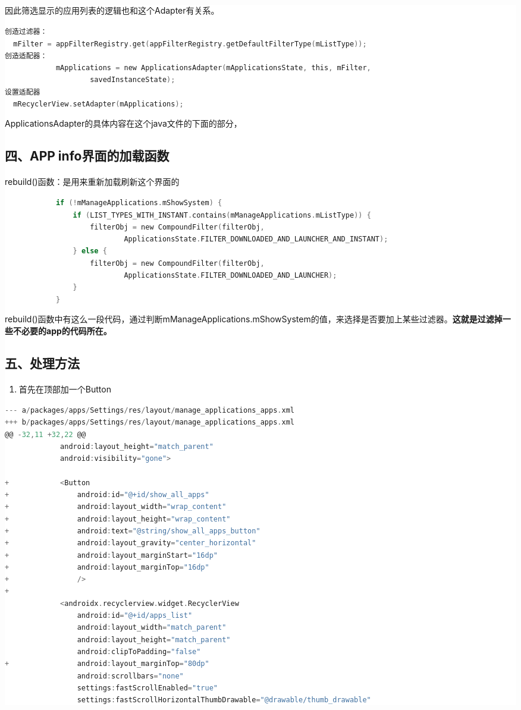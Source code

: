 因此筛选显示的应用列表的逻辑也和这个Adapter有关系。

```C
创造过滤器：
  mFilter = appFilterRegistry.get(appFilterRegistry.getDefaultFilterType(mListType));
创造适配器：
            mApplications = new ApplicationsAdapter(mApplicationsState, this, mFilter,
                    savedInstanceState);
设置适配器
  mRecyclerView.setAdapter(mApplications);
```

ApplicationsAdapter的具体内容在这个java文件的下面的部分，

## 四、APP info界面的加载函数

rebuild()函数：是用来重新加载刷新这个界面的

```C
            if (!mManageApplications.mShowSystem) {
                if (LIST_TYPES_WITH_INSTANT.contains(mManageApplications.mListType)) {
                    filterObj = new CompoundFilter(filterObj,
                            ApplicationsState.FILTER_DOWNLOADED_AND_LAUNCHER_AND_INSTANT);
                } else {
                    filterObj = new CompoundFilter(filterObj,
                            ApplicationsState.FILTER_DOWNLOADED_AND_LAUNCHER);
                }
            }
```

rebuild()函数中有这么一段代码，通过判断mManageApplications.mShowSystem的值，来选择是否要加上某些过滤器。**这就是过滤掉一些不必要的app的代码所在。**

## 五、处理方法

1. 首先在顶部加一个Button

```C
--- a/packages/apps/Settings/res/layout/manage_applications_apps.xml
+++ b/packages/apps/Settings/res/layout/manage_applications_apps.xml
@@ -32,11 +32,22 @@
             android:layout_height="match_parent"
             android:visibility="gone">

+            <Button
+                android:id="@+id/show_all_apps"
+                android:layout_width="wrap_content"
+                android:layout_height="wrap_content"
+                android:text="@string/show_all_apps_button"
+                android:layout_gravity="center_horizontal"
+                android:layout_marginStart="16dp"
+                android:layout_marginTop="16dp"
+                />
+
             <androidx.recyclerview.widget.RecyclerView
                 android:id="@+id/apps_list"
                 android:layout_width="match_parent"
                 android:layout_height="match_parent"
                 android:clipToPadding="false"
+                android:layout_marginTop="80dp"
                 android:scrollbars="none"
                 settings:fastScrollEnabled="true"
                 settings:fastScrollHorizontalThumbDrawable="@drawable/thumb_drawable"
```
